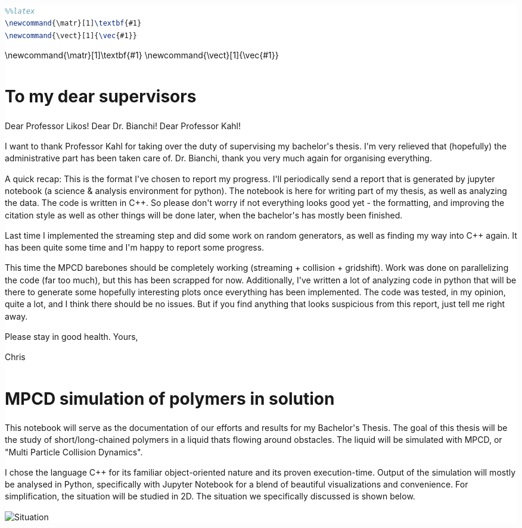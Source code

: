 ```latex
%%latex
\newcommand{\matr}[1]\textbf{#1}
\newcommand{\vect}[1]{\vec{#1}}
```


\newcommand{\matr}[1]\textbf{#1}
\newcommand{\vect}[1]{\vec{#1}}



# To my dear supervisors

Dear Professor Likos!
Dear Dr. Bianchi!
Dear Professor Kahl!

I want to thank Professor Kahl for taking over the duty of supervising my bachelor's thesis. I'm very relieved that (hopefully) the administrative part has been taken care of. Dr. Bianchi, thank you very much again for organising everything.

A quick recap: This is the format I've chosen to report my progress. I'll periodically send a report that is generated by jupyter notebook (a science & analysis environment for python). The notebook is here for writing part of my thesis, as well as analyzing the data. The code is written in C++. So please don't worry if not everything looks good yet - the formatting, and improving the citation style as well as other things will be done later, when the bachelor's has mostly been finished.

Last time I implemented the streaming step and did some work on random generators, as well as finding my way into C++ again. It has been quite some time and I'm happy to report some progress.

This time the MPCD barebones should be completely working (streaming + collision + gridshift). Work was done on parallelizing the code (far too much), but this has been scrapped for now. Additionally, I've written a lot of analyzing code in python that will be there to generate some hopefully interesting plots once everything has been implemented. The code was tested, in my opinion, quite a lot, and I think there should be no issues. But if you find anything that looks suspicious from this report, just tell me right away.

Please stay in good health. Yours,

Chris

# MPCD simulation of polymers in solution

This notebook will serve as the documentation of our efforts and results for my Bachelor's Thesis. The goal of this thesis will be the study of short/long-chained polymers in a liquid thats flowing around obstacles. The liquid will be simulated with MPCD, or "Multi Particle Collision Dynamics".

I chose the language C++ for its familiar object-oriented nature and its proven execution-time. Output of the simulation will mostly be analysed in Python, specifically with Jupyter Notebook for a blend of beautiful visualizations and convenience. For simplification, the situation will be studied in 2D. The situation we specifically discussed is shown below.

![Situation](Assets/MPCD_Situation.png)

